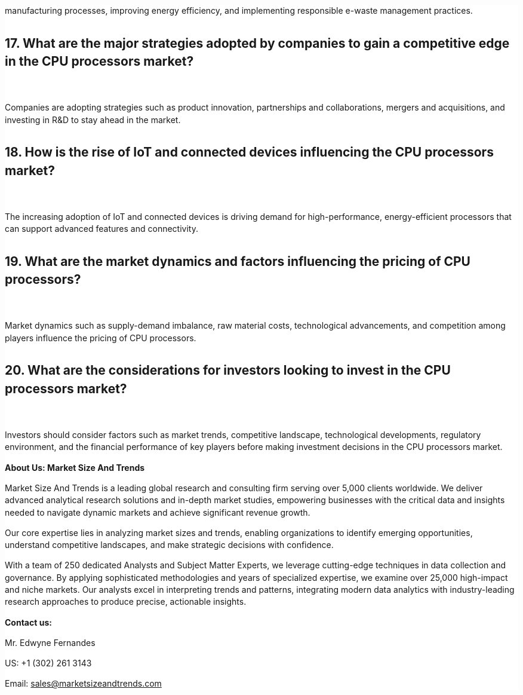 manufacturing processes, improving energy efficiency, and implementing responsible e-waste management practices.</p> <h2>17. What are the major strategies adopted by companies to gain a competitive edge in the CPU processors market?</h2> <p>&nbsp;</p><p>Companies are adopting strategies such as product innovation, partnerships and collaborations, mergers and acquisitions, and investing in R&D to stay ahead in the market.</p> <h2>18. How is the rise of IoT and connected devices influencing the CPU processors market?</h2> <p>&nbsp;</p><p>The increasing adoption of IoT and connected devices is driving demand for high-performance, energy-efficient processors that can support advanced features and connectivity.</p> <h2>19. What are the market dynamics and factors influencing the pricing of CPU processors?</h2> <p>&nbsp;</p><p>Market dynamics such as supply-demand imbalance, raw material costs, technological advancements, and competition among players influence the pricing of CPU processors.</p> <h2>20. What are the considerations for investors looking to invest in the CPU processors market?</h2> <p>&nbsp;</p><p>Investors should consider factors such as market trends, competitive landscape, technological developments, regulatory environment, and the financial performance of key players before making investment decisions in the CPU processors market.</p></body></html></p><p><strong>About Us:&nbsp;Market Size And Trends</strong></p><p>Market Size And Trends&nbsp;is a leading global research and consulting firm serving over 5,000 clients worldwide. We deliver advanced analytical research solutions and in-depth market studies, empowering businesses with the critical data and insights needed to navigate dynamic markets and achieve significant revenue growth.</p><p>Our core expertise lies in analyzing market sizes and trends, enabling organizations to identify emerging opportunities, understand competitive landscapes, and make strategic decisions with confidence.</p><p>With a team of 250 dedicated Analysts and Subject Matter Experts, we leverage cutting-edge techniques in data collection and governance. By applying sophisticated methodologies and years of specialized expertise, we examine over 25,000 high-impact and niche markets. Our analysts excel in interpreting trends and patterns, integrating modern data analytics with industry-leading research approaches to produce precise, actionable insights.</p><p><strong>Contact us:</strong></p><p>Mr. Edwyne Fernandes</p><p>US: +1 (302) 261 3143</p><p>Email: <a href="mailto:sales@marketsizeandtrends.com">sales@marketsizeandtrends.com</a>&nbsp;</p>

